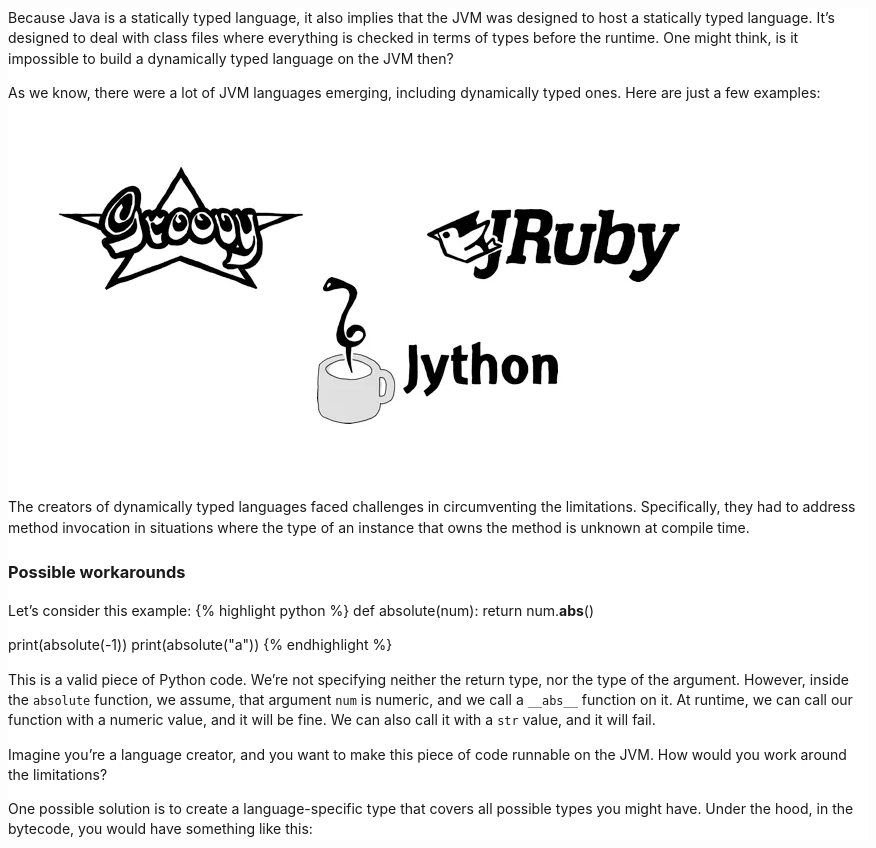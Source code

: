Because Java is a statically typed language, it also implies that the JVM was designed to host a 
statically typed language. It’s designed to deal with class files where everything is checked in 
terms of types before the runtime. One might think, is it impossible to build a dynamically typed 
language on the JVM then?

As we know, there were a lot of JVM languages emerging, including dynamically typed ones. 
Here are just a few examples:

![](/assets/images/indy/dynamic_languages.png)

The creators of dynamically typed languages faced challenges in circumventing the limitations. 
Specifically, they had to address method invocation in situations where the type of an instance that owns 
the method is unknown at compile time.

### Possible workarounds
Let’s consider this example:
{% highlight python %}
def absolute(num):
return num.__abs__()

print(absolute(-1))
print(absolute("a"))
{% endhighlight %}

This is a valid piece of Python code. We’re not specifying neither the return type, 
nor the type of the argument. However, inside the `absolute` function, we assume, 
that argument `num` is numeric, and we call a `__abs__` function on it. At runtime, we can call our 
function with a numeric value, and it will be fine. We can also call it with a `str` value, and it will fail.

Imagine you’re a language creator, and you want to make this piece of code runnable on the JVM. 
How would you work around the limitations?

One possible solution is to create a language-specific type that covers all possible types you might have. 
Under the hood, in the bytecode, you would have something like this:
